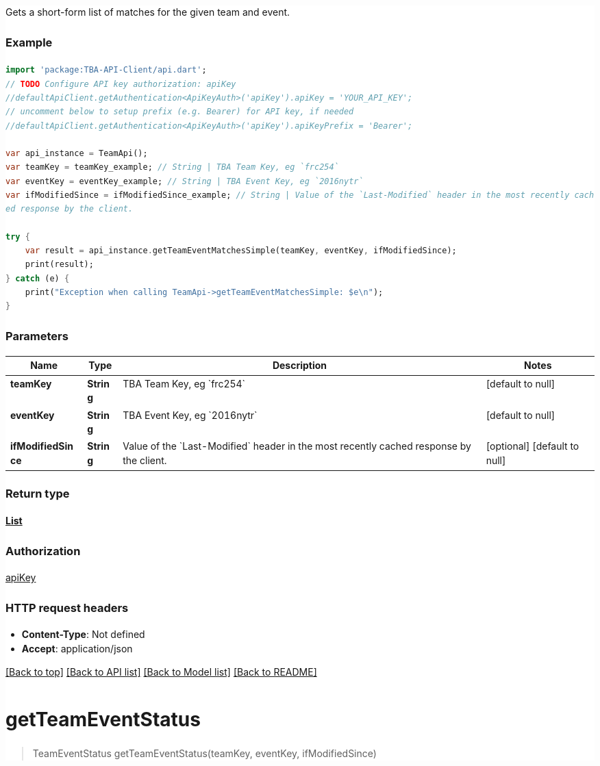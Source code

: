

Gets a short-form list of matches for the given team and event.

### Example 
```dart
import 'package:TBA-API-Client/api.dart';
// TODO Configure API key authorization: apiKey
//defaultApiClient.getAuthentication<ApiKeyAuth>('apiKey').apiKey = 'YOUR_API_KEY';
// uncomment below to setup prefix (e.g. Bearer) for API key, if needed
//defaultApiClient.getAuthentication<ApiKeyAuth>('apiKey').apiKeyPrefix = 'Bearer';

var api_instance = TeamApi();
var teamKey = teamKey_example; // String | TBA Team Key, eg `frc254`
var eventKey = eventKey_example; // String | TBA Event Key, eg `2016nytr`
var ifModifiedSince = ifModifiedSince_example; // String | Value of the `Last-Modified` header in the most recently cached response by the client.

try { 
    var result = api_instance.getTeamEventMatchesSimple(teamKey, eventKey, ifModifiedSince);
    print(result);
} catch (e) {
    print("Exception when calling TeamApi->getTeamEventMatchesSimple: $e\n");
}
```

### Parameters

Name | Type | Description  | Notes
------------- | ------------- | ------------- | -------------
 **teamKey** | **String**| TBA Team Key, eg &#x60;frc254&#x60; | [default to null]
 **eventKey** | **String**| TBA Event Key, eg &#x60;2016nytr&#x60; | [default to null]
 **ifModifiedSince** | **String**| Value of the &#x60;Last-Modified&#x60; header in the most recently cached response by the client. | [optional] [default to null]

### Return type

[**List<Match>**](Match.md)

### Authorization

[apiKey](../README.md#apiKey)

### HTTP request headers

 - **Content-Type**: Not defined
 - **Accept**: application/json

[[Back to top]](#) [[Back to API list]](../README.md#documentation-for-api-endpoints) [[Back to Model list]](../README.md#documentation-for-models) [[Back to README]](../README.md)

# **getTeamEventStatus**
> TeamEventStatus getTeamEventStatus(teamKey, eventKey, ifModifiedSince)
